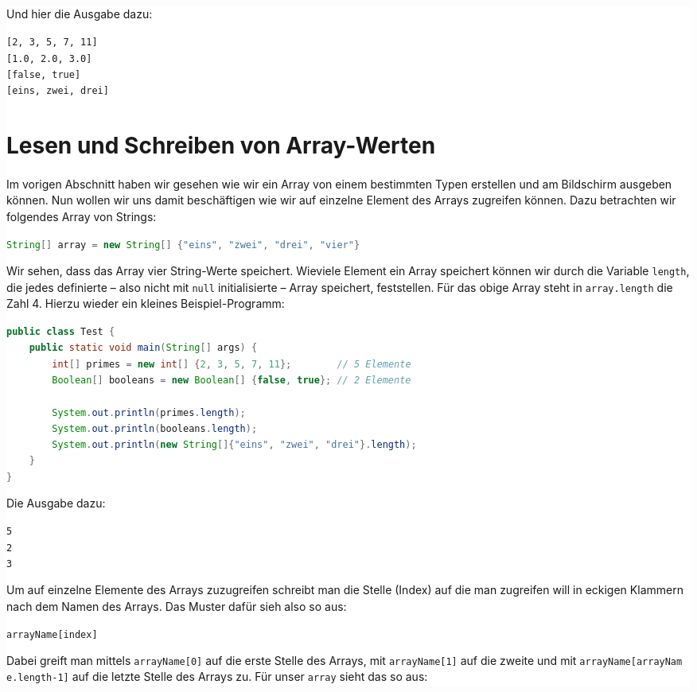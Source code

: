 Und hier die Ausgabe dazu:

```
[2, 3, 5, 7, 11]
[1.0, 2.0, 3.0]
[false, true]
[eins, zwei, drei]
```


# Lesen und Schreiben von Array-Werten

Im vorigen Abschnitt haben wir gesehen wie wir ein Array von einem bestimmten Typen erstellen und am Bildschirm ausgeben können. Nun wollen wir uns damit beschäftigen wie wir auf einzelne Element des Arrays zugreifen können. Dazu betrachten wir folgendes Array von Strings:

```java
String[] array = new String[] {"eins", "zwei", "drei", "vier"}
```

Wir sehen, dass das Array vier String-Werte speichert. Wieviele Element ein Array speichert können wir durch die Variable `length`, die jedes definierte – also nicht mit `null` initialisierte – Array speichert, feststellen. Für das obige Array steht in `array.length` die Zahl 4. Hierzu wieder ein kleines Beispiel-Programm:

```java
public class Test {
    public static void main(String[] args) {
        int[] primes = new int[] {2, 3, 5, 7, 11};        // 5 Elemente
        Boolean[] booleans = new Boolean[] {false, true}; // 2 Elemente

        System.out.println(primes.length);
        System.out.println(booleans.length);
        System.out.println(new String[]{"eins", "zwei", "drei"}.length);
    }
}
```

Die Ausgabe dazu:

```
5
2
3
```

Um auf einzelne Elemente des Arrays zuzugreifen schreibt man die Stelle (Index) auf die man zugreifen will in eckigen Klammern nach dem Namen des Arrays. Das Muster dafür sieh also so aus:

```
arrayName[index]
```

Dabei greift man mittels `arrayName[0]` auf die erste Stelle des Arrays, mit `arrayName[1]` auf die zweite und mit `arrayName[arrayName.length-1]` auf die letzte Stelle des Arrays zu.  Für unser `array` sieht das so aus:
